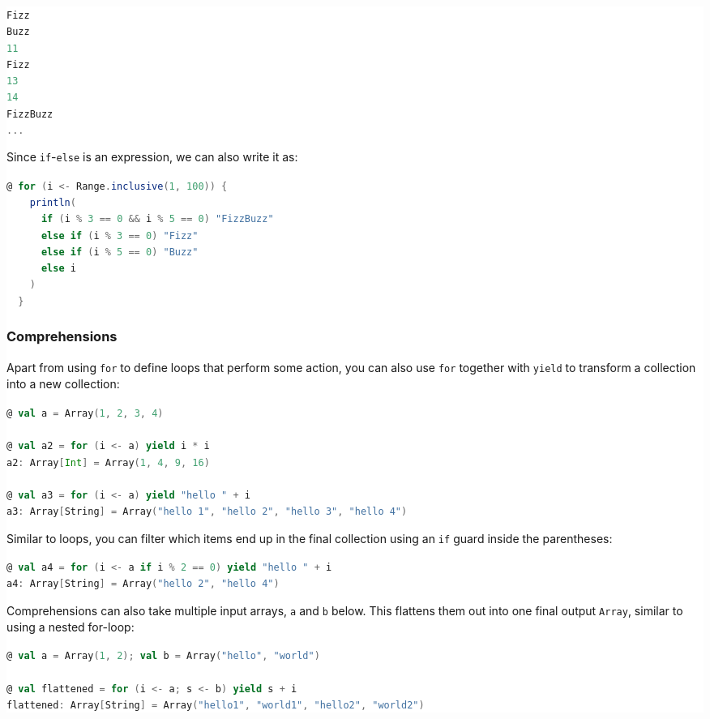 ```scala
Fizz
Buzz
11
Fizz
13
14
FizzBuzz
...
```

Since `if`-`else` is an expression, we can also write it as:

```scala
@ for (i <- Range.inclusive(1, 100)) {
    println(
      if (i % 3 == 0 && i % 5 == 0) "FizzBuzz"
      else if (i % 3 == 0) "Fizz"
      else if (i % 5 == 0) "Buzz"
      else i
    )
  }
```

### Comprehensions

Apart from using `for` to define loops that perform some action, you can also
use `for` together with `yield` to transform a collection into a new collection:

```scala
@ val a = Array(1, 2, 3, 4)

@ val a2 = for (i <- a) yield i * i
a2: Array[Int] = Array(1, 4, 9, 16)

@ val a3 = for (i <- a) yield "hello " + i
a3: Array[String] = Array("hello 1", "hello 2", "hello 3", "hello 4")
```

Similar to loops, you can filter which items end up in the final collection
using an `if` guard inside the parentheses:

```scala
@ val a4 = for (i <- a if i % 2 == 0) yield "hello " + i
a4: Array[String] = Array("hello 2", "hello 4")
```

Comprehensions can also take multiple input arrays, `a` and `b` below. This
flattens them out into one final output `Array`, similar to using a nested
for-loop:

```scala
@ val a = Array(1, 2); val b = Array("hello", "world")

@ val flattened = for (i <- a; s <- b) yield s + i
flattened: Array[String] = Array("hello1", "world1", "hello2", "world2")
```
